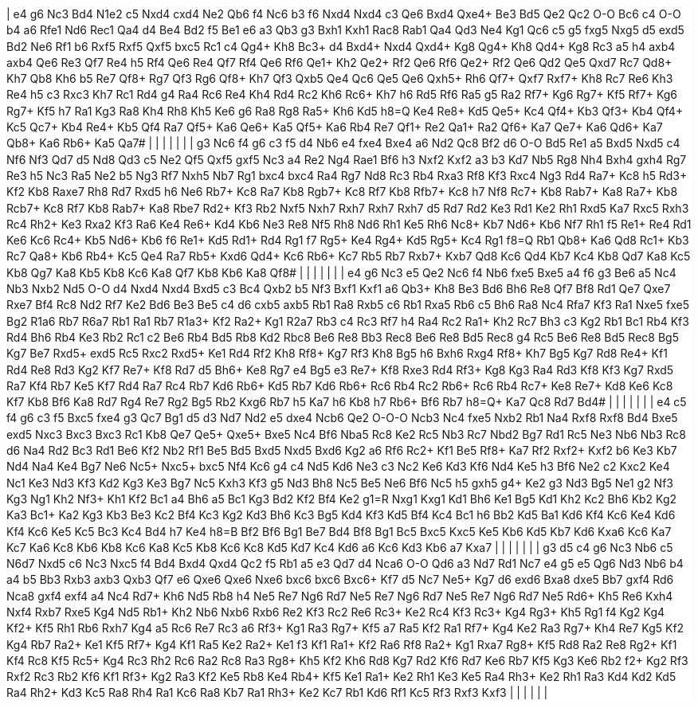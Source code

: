 | e4 g6 Nc3 Bd4 N1e2 c5 Nxd4 cxd4 Ne2 Qb6 f4 Nc6 b3 f6 Nxd4 Nxd4 c3 Qe6 Bxd4 Qxe4+ Be3 Bd5 Qe2 Qc2 O-O Bc6 c4 O-O b4 a6 Rfe1 Nd6 Rec1 Qa4 d4 Be4 Bd2 f5 Be1 e6 a3 Qb3 g3 Bxh1 Kxh1 Rac8 Rab1 Qa4 Qd3 Ne4 Kg1 Qc6 c5 g5 fxg5 Nxg5 d5 exd5 Bd2 Ne6 Rf1 b6 Rxf5 Rxf5 Qxf5 bxc5 Rc1 c4 Qg4+ Kh8 Bc3+ d4 Bxd4+ Nxd4 Qxd4+ Kg8 Qg4+ Kh8 Qd4+ Kg8 Rc3 a5 h4 axb4 axb4 Qe6 Re3 Qf7 Re4 h5 Rf4 Qe6 Re4 Qf7 Rf4 Qe6 Rf6 Qe1+ Kh2 Qe2+ Rf2 Qe6 Rf6 Qe2+ Rf2 Qe6 Qd2 Qe5 Qxd7 Rc7 Qd8+ Kh7 Qb8 Kh6 b5 Re7 Qf8+ Rg7 Qf3 Rg6 Qf8+ Kh7 Qf3 Qxb5 Qe4 Qc6 Qe5 Qe6 Qxh5+ Rh6 Qf7+ Qxf7 Rxf7+ Kh8 Rc7 Re6 Kh3 Re4 h5 c3 Rxc3 Kh7 Rc1 Rd4 g4 Ra4 Rc6 Re4 Kh4 Rd4 Rc2 Kh6 Rc6+ Kh7 h6 Rd5 Rf6 Ra5 g5 Ra2 Rf7+ Kg6 Rg7+ Kf5 Rf7+ Kg6 Rg7+ Kf5 h7 Ra1 Kg3 Ra8 Kh4 Rh8 Kh5 Ke6 g6 Ra8 Rg8 Ra5+ Kh6 Kd5 h8=Q Ke4 Re8+ Kd5 Qe5+ Kc4 Qf4+ Kb3 Qf3+ Kb4 Qf4+ Kc5 Qc7+ Kb4 Re4+ Kb5 Qf4 Ra7 Qf5+ Ka6 Qe6+ Ka5 Qf5+ Ka6 Rb4 Re7 Qf1+ Re2 Qa1+ Ra2 Qf6+ Ka7 Qe7+ Ka6 Qd6+ Ka7 Qb8+ Ka6 Rb6+ Ka5 Qa7# |  |  |  |  |  |
| g3 Nc6 f4 g6 c3 f5 d4 Nb6 e4 fxe4 Bxe4 a6 Nd2 Qc8 Bf2 d6 O-O Bd5 Re1 a5 Bxd5 Nxd5 c4 Nf6 Nf3 Qd7 d5 Nd8 Qd3 c5 Ne2 Qf5 Qxf5 gxf5 Nc3 a4 Re2 Ng4 Rae1 Bf6 h3 Nxf2 Kxf2 a3 b3 Kd7 Nb5 Rg8 Nh4 Bxh4 gxh4 Rg7 Re3 h5 Nc3 Ra5 Ne2 b5 Ng3 Rf7 Nxh5 Nb7 Rg1 bxc4 bxc4 Ra4 Rg7 Nd8 Rc3 Rb4 Rxa3 Rf8 Kf3 Rxc4 Ng3 Rd4 Ra7+ Kc8 h5 Rd3+ Kf2 Kb8 Raxe7 Rh8 Rd7 Rxd5 h6 Ne6 Rb7+ Kc8 Ra7 Kb8 Rgb7+ Kc8 Rf7 Kb8 Rfb7+ Kc8 h7 Nf8 Rc7+ Kb8 Rab7+ Ka8 Ra7+ Kb8 Rcb7+ Kc8 Rf7 Kb8 Rab7+ Ka8 Rbe7 Rd2+ Kf3 Rb2 Nxf5 Nxh7 Rxh7 Rxh7 Rxh7 d5 Rd7 Rd2 Ke3 Rd1 Ke2 Rh1 Rxd5 Ka7 Rxc5 Rxh3 Rc4 Rh2+ Ke3 Rxa2 Kf3 Ra6 Ke4 Re6+ Kd4 Kb6 Ne3 Re8 Nf5 Rh8 Nd6 Rh1 Ke5 Rh6 Nc8+ Kb7 Nd6+ Kb6 Nf7 Rh1 f5 Re1+ Re4 Rd1 Ke6 Kc6 Rc4+ Kb5 Nd6+ Kb6 f6 Re1+ Kd5 Rd1+ Rd4 Rg1 f7 Rg5+ Ke4 Rg4+ Kd5 Rg5+ Kc4 Rg1 f8=Q Rb1 Qb8+ Ka6 Qd8 Rc1+ Kb3 Rc7 Qa8+ Kb6 Rb4+ Kc5 Qe4 Ra7 Rb5+ Kxd6 Qd4+ Kc6 Rb6+ Kc7 Rb5 Rb7 Rxb7+ Kxb7 Qd8 Kc6 Qd4 Kb7 Kc4 Kb8 Qd7 Ka8 Kc5 Kb8 Qg7 Ka8 Kb5 Kb8 Kc6 Ka8 Qf7 Kb8 Kb6 Ka8 Qf8# |  |  |  |  |  |
| e4 g6 Nc3 e5 Qe2 Nc6 f4 Nb6 fxe5 Bxe5 a4 f6 g3 Be6 a5 Nc4 Nb3 Nxb2 Nd5 O-O d4 Nxd4 Nxd4 Bxd5 c3 Bc4 Qxb2 b5 Nf3 Bxf1 Kxf1 a6 Qb3+ Kh8 Be3 Bd6 Bh6 Re8 Qf7 Bf8 Rd1 Qe7 Qxe7 Rxe7 Bf4 Rc8 Nd2 Rf7 Ke2 Bd6 Be3 Be5 c4 d6 cxb5 axb5 Rb1 Ra8 Rxb5 c6 Rb1 Rxa5 Rb6 c5 Bh6 Ra8 Nc4 Rfa7 Kf3 Ra1 Nxe5 fxe5 Bg2 R1a6 Rb7 R6a7 Rb1 Ra1 Rb7 R1a3+ Kf2 Ra2+ Kg1 R2a7 Rb3 c4 Rc3 Rf7 h4 Ra4 Rc2 Ra1+ Kh2 Rc7 Bh3 c3 Kg2 Rb1 Bc1 Rb4 Kf3 Rd4 Bh6 Rb4 Ke3 Rb2 Rc1 c2 Be6 Rb4 Bd5 Rb8 Kd2 Rbc8 Be6 Re8 Bb3 Rec8 Be6 Re8 Bd5 Rec8 g4 Rc5 Be6 Re8 Bd5 Rec8 Bg5 Kg7 Be7 Rxd5+ exd5 Rc5 Rxc2 Rxd5+ Ke1 Rd4 Rf2 Kh8 Rf8+ Kg7 Rf3 Kh8 Bg5 h6 Bxh6 Rxg4 Rf8+ Kh7 Bg5 Kg7 Rd8 Re4+ Kf1 Rd4 Re8 Rd3 Kg2 Kf7 Re7+ Kf8 Rd7 d5 Bh6+ Ke8 Rg7 e4 Bg5 e3 Re7+ Kf8 Rxe3 Rd4 Rf3+ Kg8 Kg3 Ra4 Rd3 Kf8 Kf3 Kg7 Rxd5 Ra7 Kf4 Rb7 Ke5 Kf7 Rd4 Ra7 Rc4 Rb7 Kd6 Rb6+ Kd5 Rb7 Kd6 Rb6+ Rc6 Rb4 Rc2 Rb6+ Rc6 Rb4 Rc7+ Ke8 Re7+ Kd8 Ke6 Kc8 Kf7 Kb8 Bf6 Ka8 Rd7 Rg4 Re7 Rg2 Bg5 Rb2 Kxg6 Rb7 h5 Ka7 h6 Kb8 h7 Rb6+ Bf6 Rb7 h8=Q+ Ka7 Qc8 Rd7 Bd4# |  |  |  |  |  |
| e4 c5 f4 g6 c3 f5 Bxc5 fxe4 g3 Qc7 Bg1 d5 d3 Nd7 Nd2 e5 dxe4 Ncb6 Qe2 O-O-O Ncb3 Nc4 fxe5 Nxb2 Rb1 Na4 Rxf8 Rxf8 Bd4 Bxe5 exd5 Nxc3 Bxc3 Bxc3 Rc1 Kb8 Qe7 Qe5+ Qxe5+ Bxe5 Nc4 Bf6 Nba5 Rc8 Ke2 Rc5 Nb3 Rc7 Nbd2 Bg7 Rd1 Rc5 Ne3 Nb6 Nb3 Rc8 d6 Na4 Rd2 Bc3 Rd1 Be6 Kf2 Nb2 Rf1 Be5 Bd5 Bxd5 Nxd5 Bxd6 Kg2 a6 Rf6 Rc2+ Kf1 Be5 Rf8+ Ka7 Rf2 Rxf2+ Kxf2 b6 Ke3 Kb7 Nd4 Na4 Ke4 Bg7 Ne6 Nc5+ Nxc5+ bxc5 Nf4 Kc6 g4 c4 Nd5 Kd6 Ne3 c3 Nc2 Ke6 Kd3 Kf6 Nd4 Ke5 h3 Bf6 Ne2 c2 Kxc2 Ke4 Nc1 Ke3 Nd3 Kf3 Kd2 Kg3 Ke3 Bg7 Nc5 Kxh3 Kf3 g5 Nd3 Bh8 Nc5 Be5 Ne6 Bf6 Nc5 h5 gxh5 g4+ Ke2 g3 Nd3 Bg5 Ne1 g2 Nf3 Kg3 Ng1 Kh2 Nf3+ Kh1 Kf2 Bc1 a4 Bh6 a5 Bc1 Kg3 Bd2 Kf2 Bf4 Ke2 g1=R Nxg1 Kxg1 Kd1 Bh6 Ke1 Bg5 Kd1 Kh2 Kc2 Bh6 Kb2 Kg2 Ka3 Bc1+ Ka2 Kg3 Kb3 Be3 Kc2 Bf4 Kc3 Kg2 Kd3 Bh6 Kc3 Bg5 Kd4 Kf3 Kd5 Bf4 Kc4 Bc1 h6 Bb2 Kd5 Ba1 Kd6 Kf4 Kc6 Ke4 Kd6 Kf4 Kc6 Ke5 Kc5 Bc3 Kc4 Bd4 h7 Ke4 h8=B Bf2 Bf6 Bg1 Be7 Bd4 Bf8 Bg1 Bc5 Bxc5 Kxc5 Ke5 Kb6 Kd5 Kb7 Kd6 Kxa6 Kc6 Ka7 Kc7 Ka6 Kc8 Kb6 Kb8 Kc6 Ka8 Kc5 Kb8 Kc6 Kc8 Kd5 Kd7 Kc4 Kd6 a6 Kc6 Kd3 Kb6 a7 Kxa7 |  |  |  |  |  |
| g3 d5 c4 g6 Nc3 Nb6 c5 N6d7 Nxd5 c6 Nc3 Nxc5 f4 Bd4 Bxd4 Qxd4 Qc2 f5 Rb1 a5 e3 Qd7 d4 Nca6 O-O Qd6 a3 Nd7 Rd1 Nc7 e4 g5 e5 Qg6 Nd3 Nb6 b4 a4 b5 Bb3 Rxb3 axb3 Qxb3 Qf7 e6 Qxe6 Qxe6 Nxe6 bxc6 bxc6 Bxc6+ Kf7 d5 Nc7 Ne5+ Kg7 d6 exd6 Bxa8 dxe5 Bb7 gxf4 Rd6 Nca8 gxf4 exf4 a4 Nc4 Rd7+ Kh6 Nd5 Rb8 h4 Ne5 Re7 Ng6 Rd7 Ne5 Re7 Ng6 Rd7 Ne5 Re7 Ng6 Rd7 Ne5 Rd6+ Kh5 Re6 Kxh4 Nxf4 Rxb7 Rxe5 Kg4 Nd5 Rb1+ Kh2 Nb6 Nxb6 Rxb6 Re2 Kf3 Rc2 Re6 Rc3+ Ke2 Rc4 Kf3 Rc3+ Kg4 Rg3+ Kh5 Rg1 f4 Kg2 Kg4 Kf2+ Kf5 Rh1 Rb6 Rxh7 Kg4 a5 Rc6 Re7 Rc3 a6 Rf3+ Kg1 Ra3 Rg7+ Kf5 a7 Ra5 Kf2 Ra1 Rf7+ Kg4 Ke2 Ra3 Rg7+ Kh4 Re7 Kg5 Kf2 Kg4 Rb7 Ra2+ Ke1 Kf5 Rf7+ Kg4 Kf1 Ra5 Ke2 Ra2+ Ke1 f3 Kf1 Ra1+ Kf2 Ra6 Rf8 Ra2+ Kg1 Rxa7 Rg8+ Kf5 Rd8 Ra2 Re8 Rg2+ Kf1 Kf4 Rc8 Kf5 Rc5+ Kg4 Rc3 Rh2 Rc6 Ra2 Rc8 Ra3 Rg8+ Kh5 Kf2 Kh6 Rd8 Kg7 Rd2 Kf6 Rd7 Ke6 Rb7 Kf5 Kg3 Ke6 Rb2 f2+ Kg2 Rf3 Rxf2 Rc3 Rb2 Kf6 Kf1 Rf3+ Kg2 Ra3 Kf2 Ke5 Rb8 Ke4 Rb4+ Kf5 Ke1 Ra1+ Ke2 Rh1 Ke3 Ke5 Ra4 Rh3+ Ke2 Rh1 Ra3 Kd4 Kd2 Kd5 Ra4 Rh2+ Kd3 Kc5 Ra8 Rh4 Ra1 Kc6 Ra8 Kb7 Ra1 Rh3+ Ke2 Kc7 Rb1 Kd6 Rf1 Kc5 Rf3 Rxf3 Kxf3 |  |  |  |  |  |